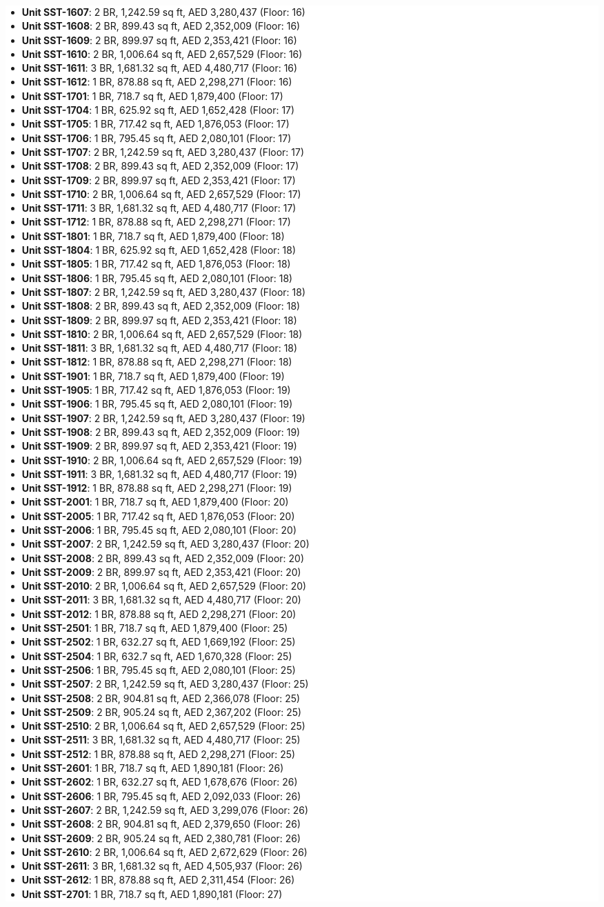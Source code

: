 - **Unit SST-1607**: 2 BR, 1,242.59 sq ft, AED 3,280,437 (Floor: 16)
- **Unit SST-1608**: 2 BR, 899.43 sq ft, AED 2,352,009 (Floor: 16)
- **Unit SST-1609**: 2 BR, 899.97 sq ft, AED 2,353,421 (Floor: 16)
- **Unit SST-1610**: 2 BR, 1,006.64 sq ft, AED 2,657,529 (Floor: 16)
- **Unit SST-1611**: 3 BR, 1,681.32 sq ft, AED 4,480,717 (Floor: 16)
- **Unit SST-1612**: 1 BR, 878.88 sq ft, AED 2,298,271 (Floor: 16)
- **Unit SST-1701**: 1 BR, 718.7 sq ft, AED 1,879,400 (Floor: 17)
- **Unit SST-1704**: 1 BR, 625.92 sq ft, AED 1,652,428 (Floor: 17)
- **Unit SST-1705**: 1 BR, 717.42 sq ft, AED 1,876,053 (Floor: 17)
- **Unit SST-1706**: 1 BR, 795.45 sq ft, AED 2,080,101 (Floor: 17)
- **Unit SST-1707**: 2 BR, 1,242.59 sq ft, AED 3,280,437 (Floor: 17)
- **Unit SST-1708**: 2 BR, 899.43 sq ft, AED 2,352,009 (Floor: 17)
- **Unit SST-1709**: 2 BR, 899.97 sq ft, AED 2,353,421 (Floor: 17)
- **Unit SST-1710**: 2 BR, 1,006.64 sq ft, AED 2,657,529 (Floor: 17)
- **Unit SST-1711**: 3 BR, 1,681.32 sq ft, AED 4,480,717 (Floor: 17)
- **Unit SST-1712**: 1 BR, 878.88 sq ft, AED 2,298,271 (Floor: 17)
- **Unit SST-1801**: 1 BR, 718.7 sq ft, AED 1,879,400 (Floor: 18)
- **Unit SST-1804**: 1 BR, 625.92 sq ft, AED 1,652,428 (Floor: 18)
- **Unit SST-1805**: 1 BR, 717.42 sq ft, AED 1,876,053 (Floor: 18)
- **Unit SST-1806**: 1 BR, 795.45 sq ft, AED 2,080,101 (Floor: 18)
- **Unit SST-1807**: 2 BR, 1,242.59 sq ft, AED 3,280,437 (Floor: 18)
- **Unit SST-1808**: 2 BR, 899.43 sq ft, AED 2,352,009 (Floor: 18)
- **Unit SST-1809**: 2 BR, 899.97 sq ft, AED 2,353,421 (Floor: 18)
- **Unit SST-1810**: 2 BR, 1,006.64 sq ft, AED 2,657,529 (Floor: 18)
- **Unit SST-1811**: 3 BR, 1,681.32 sq ft, AED 4,480,717 (Floor: 18)
- **Unit SST-1812**: 1 BR, 878.88 sq ft, AED 2,298,271 (Floor: 18)
- **Unit SST-1901**: 1 BR, 718.7 sq ft, AED 1,879,400 (Floor: 19)
- **Unit SST-1905**: 1 BR, 717.42 sq ft, AED 1,876,053 (Floor: 19)
- **Unit SST-1906**: 1 BR, 795.45 sq ft, AED 2,080,101 (Floor: 19)
- **Unit SST-1907**: 2 BR, 1,242.59 sq ft, AED 3,280,437 (Floor: 19)
- **Unit SST-1908**: 2 BR, 899.43 sq ft, AED 2,352,009 (Floor: 19)
- **Unit SST-1909**: 2 BR, 899.97 sq ft, AED 2,353,421 (Floor: 19)
- **Unit SST-1910**: 2 BR, 1,006.64 sq ft, AED 2,657,529 (Floor: 19)
- **Unit SST-1911**: 3 BR, 1,681.32 sq ft, AED 4,480,717 (Floor: 19)
- **Unit SST-1912**: 1 BR, 878.88 sq ft, AED 2,298,271 (Floor: 19)
- **Unit SST-2001**: 1 BR, 718.7 sq ft, AED 1,879,400 (Floor: 20)
- **Unit SST-2005**: 1 BR, 717.42 sq ft, AED 1,876,053 (Floor: 20)
- **Unit SST-2006**: 1 BR, 795.45 sq ft, AED 2,080,101 (Floor: 20)
- **Unit SST-2007**: 2 BR, 1,242.59 sq ft, AED 3,280,437 (Floor: 20)
- **Unit SST-2008**: 2 BR, 899.43 sq ft, AED 2,352,009 (Floor: 20)
- **Unit SST-2009**: 2 BR, 899.97 sq ft, AED 2,353,421 (Floor: 20)
- **Unit SST-2010**: 2 BR, 1,006.64 sq ft, AED 2,657,529 (Floor: 20)
- **Unit SST-2011**: 3 BR, 1,681.32 sq ft, AED 4,480,717 (Floor: 20)
- **Unit SST-2012**: 1 BR, 878.88 sq ft, AED 2,298,271 (Floor: 20)
- **Unit SST-2501**: 1 BR, 718.7 sq ft, AED 1,879,400 (Floor: 25)
- **Unit SST-2502**: 1 BR, 632.27 sq ft, AED 1,669,192 (Floor: 25)
- **Unit SST-2504**: 1 BR, 632.7 sq ft, AED 1,670,328 (Floor: 25)
- **Unit SST-2506**: 1 BR, 795.45 sq ft, AED 2,080,101 (Floor: 25)
- **Unit SST-2507**: 2 BR, 1,242.59 sq ft, AED 3,280,437 (Floor: 25)
- **Unit SST-2508**: 2 BR, 904.81 sq ft, AED 2,366,078 (Floor: 25)
- **Unit SST-2509**: 2 BR, 905.24 sq ft, AED 2,367,202 (Floor: 25)
- **Unit SST-2510**: 2 BR, 1,006.64 sq ft, AED 2,657,529 (Floor: 25)
- **Unit SST-2511**: 3 BR, 1,681.32 sq ft, AED 4,480,717 (Floor: 25)
- **Unit SST-2512**: 1 BR, 878.88 sq ft, AED 2,298,271 (Floor: 25)
- **Unit SST-2601**: 1 BR, 718.7 sq ft, AED 1,890,181 (Floor: 26)
- **Unit SST-2602**: 1 BR, 632.27 sq ft, AED 1,678,676 (Floor: 26)
- **Unit SST-2606**: 1 BR, 795.45 sq ft, AED 2,092,033 (Floor: 26)
- **Unit SST-2607**: 2 BR, 1,242.59 sq ft, AED 3,299,076 (Floor: 26)
- **Unit SST-2608**: 2 BR, 904.81 sq ft, AED 2,379,650 (Floor: 26)
- **Unit SST-2609**: 2 BR, 905.24 sq ft, AED 2,380,781 (Floor: 26)
- **Unit SST-2610**: 2 BR, 1,006.64 sq ft, AED 2,672,629 (Floor: 26)
- **Unit SST-2611**: 3 BR, 1,681.32 sq ft, AED 4,505,937 (Floor: 26)
- **Unit SST-2612**: 1 BR, 878.88 sq ft, AED 2,311,454 (Floor: 26)
- **Unit SST-2701**: 1 BR, 718.7 sq ft, AED 1,890,181 (Floor: 27)
